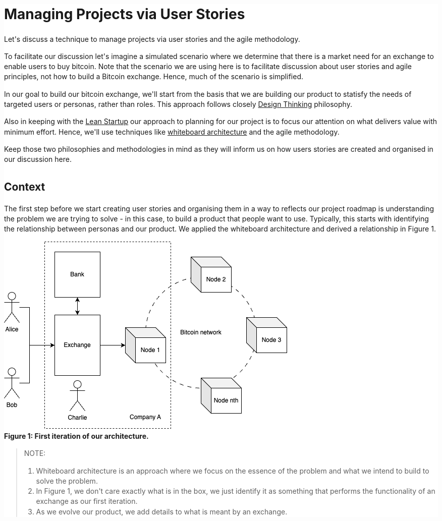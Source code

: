 # Managing Projects via User Stories

Let's discuss a technique to manage projects via user stories and the agile methodology.

To facilitate our discussion let's imagine a simulated scenario where we determine that there is a market need for an exchange to enable users to buy bitcoin. Note that the scenario we are using here is to facilitate discussion about user stories and agile principles, not how to build a Bitcoin exchange. Hence, much of the scenario is simplified.

In our goal to build our bitcoin exchange, we'll start from the basis that we are building our product to statisfy the needs of targeted users or personas, rather than roles. This approach follows closely [Design Thinking](https://www.interaction-design.org/literature/topics/design-thinking) philosophy.

Also in keeping with the [Lean Startup](https://theleanstartup.com/) our approach to planning for our project is to focus our attention on what delivers value with minimum effort. Hence, we'll use techniques like [whiteboard architecture](https://tanzu.vmware.com/content/blog/whiteboard-architecture) and the agile methodology.

Keep those two philosophies and methodologies in mind as they will inform us on how users stories are created and organised in our discussion here.

## Context

The first step before we start creating user stories and organising them in a way to reflects our project roadmap is understanding the problem we are trying to solve - in this case, to build a product that people want to use. Typically, this starts with identifying the relationship between personas and our product. We applied the whiteboard architecture and derived a relationship in Figure 1.

![first cut architecture](../assets/img/user-story/bitcoin-project.png)</br>
**Figure 1: First iteration of our architecture.**

> NOTE:
> 1. Whiteboard architecture is an approach where we focus on the essence of the problem and what we intend to build to solve the problem. 
> 2. In Figure 1, we don't care exactly what is in the box, we just identify it as something that performs the functionality of an exchange as our first iteration.
> 3. As we evolve our product, we add details to what is meant by an exchange.
